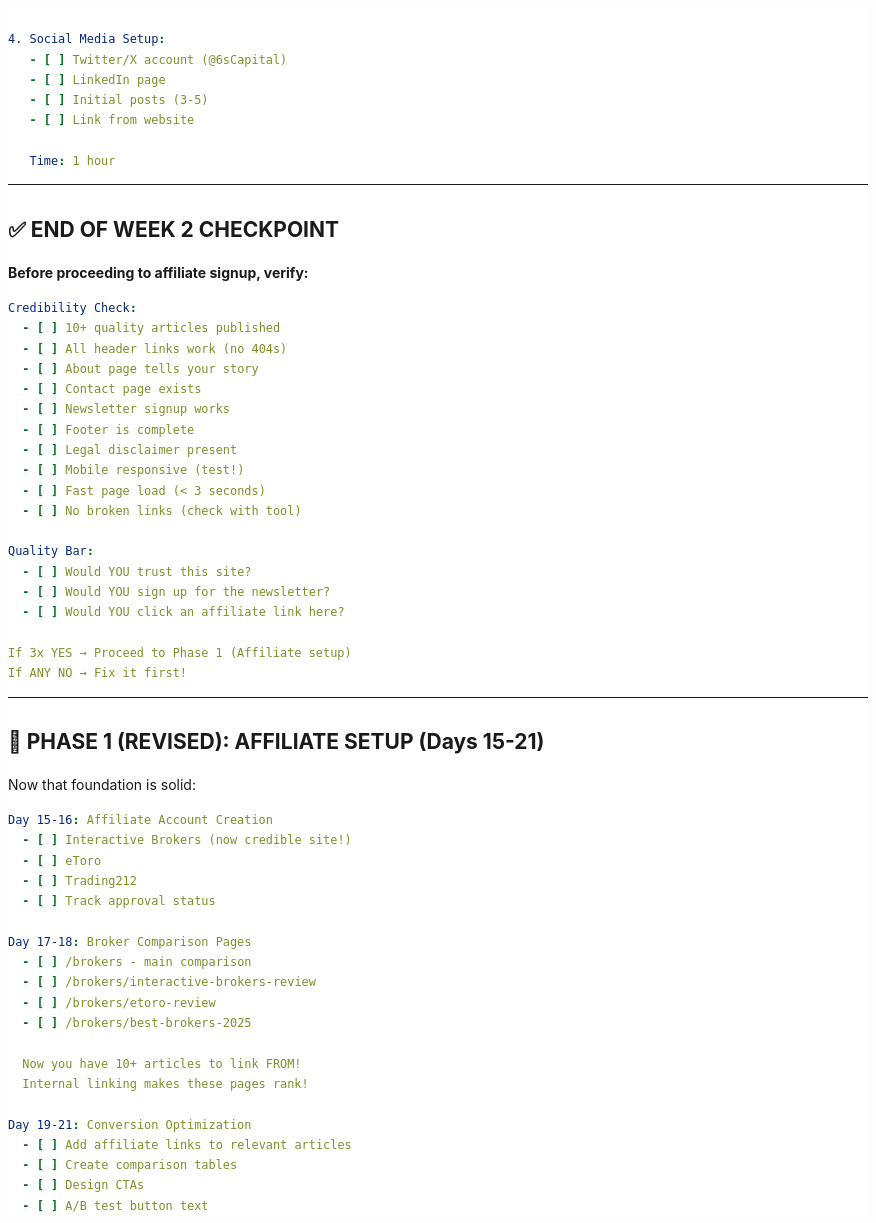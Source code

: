```yaml

4. Social Media Setup:
   - [ ] Twitter/X account (@6sCapital)
   - [ ] LinkedIn page
   - [ ] Initial posts (3-5)
   - [ ] Link from website

   Time: 1 hour
```

---

## ✅ END OF WEEK 2 CHECKPOINT

**Before proceeding to affiliate signup, verify:**

```yaml
Credibility Check:
  - [ ] 10+ quality articles published
  - [ ] All header links work (no 404s)
  - [ ] About page tells your story
  - [ ] Contact page exists
  - [ ] Newsletter signup works
  - [ ] Footer is complete
  - [ ] Legal disclaimer present
  - [ ] Mobile responsive (test!)
  - [ ] Fast page load (< 3 seconds)
  - [ ] No broken links (check with tool)

Quality Bar:
  - [ ] Would YOU trust this site?
  - [ ] Would YOU sign up for the newsletter?
  - [ ] Would YOU click an affiliate link here?

If 3x YES → Proceed to Phase 1 (Affiliate setup)
If ANY NO → Fix it first!
```

---

## 🚀 PHASE 1 (REVISED): AFFILIATE SETUP (Days 15-21)

Now that foundation is solid:

```yaml
Day 15-16: Affiliate Account Creation
  - [ ] Interactive Brokers (now credible site!)
  - [ ] eToro
  - [ ] Trading212
  - [ ] Track approval status

Day 17-18: Broker Comparison Pages
  - [ ] /brokers - main comparison
  - [ ] /brokers/interactive-brokers-review
  - [ ] /brokers/etoro-review
  - [ ] /brokers/best-brokers-2025

  Now you have 10+ articles to link FROM!
  Internal linking makes these pages rank!

Day 19-21: Conversion Optimization
  - [ ] Add affiliate links to relevant articles
  - [ ] Create comparison tables
  - [ ] Design CTAs
  - [ ] A/B test button text
```